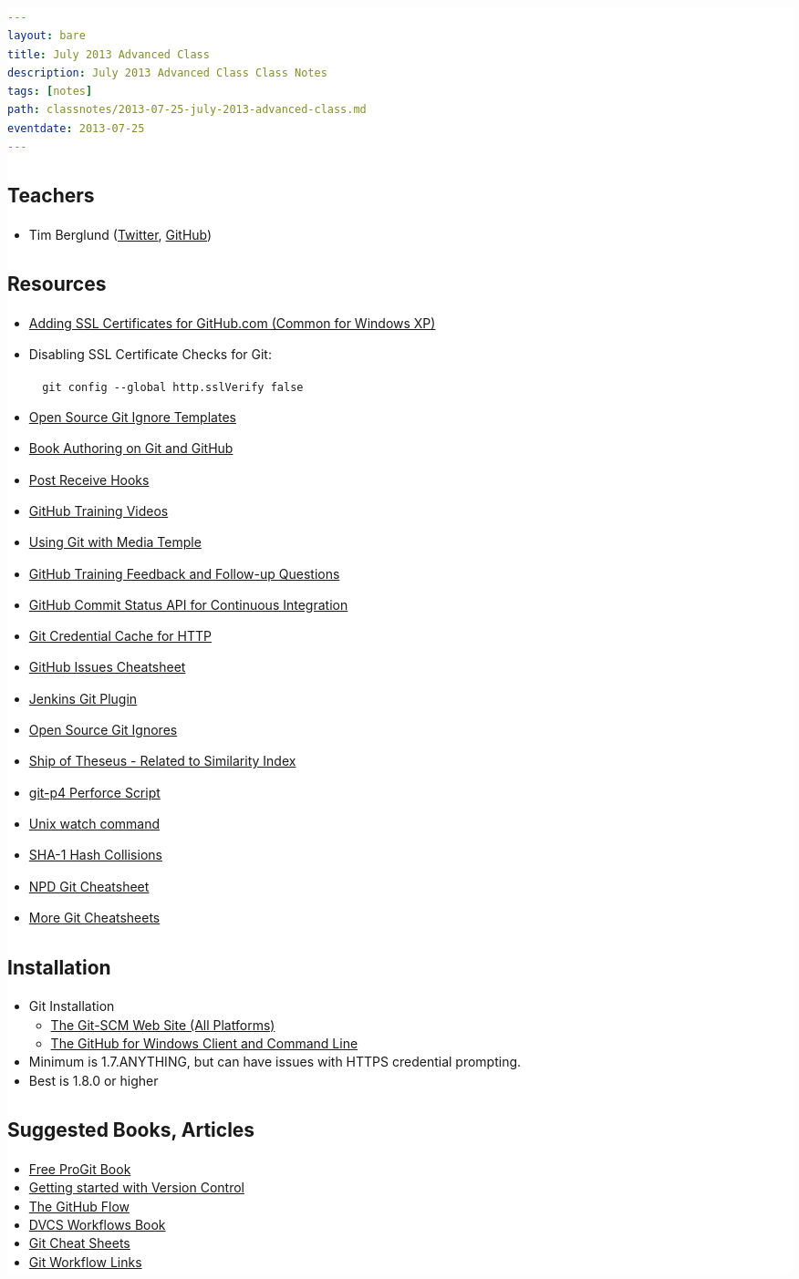 ```yaml
---
layout: bare
title: July 2013 Advanced Class
description: July 2013 Advanced Class Class Notes
tags: [notes]
path: classnotes/2013-07-25-july-2013-advanced-class.md
eventdate: 2013-07-25
---
```


## Teachers
* Tim Berglund ([Twitter](http://twitter.com/tlberglund), [GitHub](https://github.com/tlberglund))

## Resources

* [Adding SSL Certificates for GitHub.com (Common for Windows XP)](http://stackoverflow.com/questions/3777075/https-github-access/4454754#4454754)
* Disabling SSL Certificate Checks for Git:

        git config --global http.sslVerify false
* [Open Source Git Ignore Templates](https://github.com/github/gitignore)
* [Book Authoring on Git and GitHub](http://teach.github.com/articles/book-authoring-using-git-and-github/)
* [Post Receive Hooks](https://help.github.com/articles/post-receive-hooks)
* [GitHub Training Videos](http://training.github.com/resources/videos/)
* [Using Git with Media Temple](http://carl-topham.com/theblog/post/using-git-media-temple/)
* [GitHub Training Feedback and Follow-up Questions](https://github.com/githubtraining/feedback/issues?state=open)
* [GitHub Commit Status API for Continuous Integration](https://github.com/blog/1227-commit-status-api)
* [Git Credential Cache for HTTP](http://teach.github.com/articles/lesson-git-credential-cache/)
* [GitHub Issues Cheatsheet](http://teach.github.com/articles/github-issues-cheatsheet/)
* [Jenkins Git Plugin](https://wiki.jenkins-ci.org/display/JENKINS/Git+Plugin)
* [Open Source Git Ignores](https://github.com/github/gitignore)
* [Ship of Theseus - Related to Similarity Index](http://en.wikipedia.org/wiki/Ship_of_Theseus)
* [git-p4 Perforce Script](http://kb.perforce.com/article/1417/git-p4)
* [Unix watch command](http://en.wikipedia.org/wiki/Watch_(Unix))
* [SHA-1 Hash Collisions](http://git-scm.com/book/ch6-1.html#A-SHORT-NOTE-ABOUT-SHA-1)
* [NPD Git Cheatsheet](http://ndpsoftware.com/git-cheatsheet.html)
* [More Git Cheatsheets](http://teach.github.com/articles/git-cheatsheets/)

## Installation
* Git Installation
    * [The Git-SCM Web Site (All Platforms)](http://git-scm.com)
    * [The GitHub for Windows Client and Command Line](http://windows.github.com)
* Minimum is 1.7.ANYTHING, but can have issues with HTTPS credential prompting.
* Best is 1.8.0 or higher

## Suggested Books, Articles
* [Free ProGit Book](http://git-scm.com/book)
* [Getting started with Version Control](http://teach.github.com/articles/lesson-new-to-version-control/)
* [The GitHub Flow](http://scottchacon.com/2011/08/31/github-flow.html)
* [DVCS Workflows Book](https://github.com/zkessin/dvcs-workflows)
* [Git Cheat Sheets](http://teach.github.com/articles/git-cheatsheets/)
* [Git Workflow Links](https://pinboard.in/u:matthew.mccullough/t:git+workflow)
